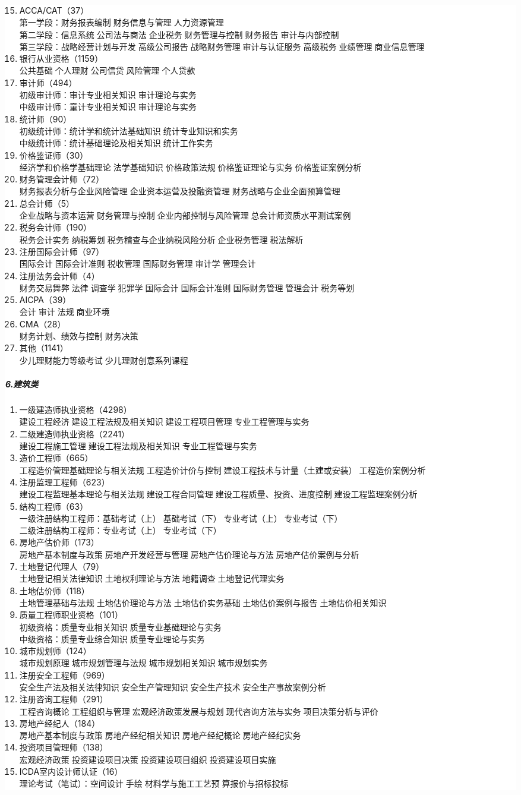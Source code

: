 15. ACCA/CAT（37）  
第一学段：财务报表编制 财务信息与管理 人力资源管理  
第二学段：信息系统 公司法与商法 企业税务 财务管理与控制 财务报告 审计与内部控制  
第三学段：战略经营计划与开发 高级公司报告 战略财务管理 审计与认证服务 高级税务 业绩管理 商业信息管理  
16. 银行从业资格（1159）  
公共基础 个人理财 公司信贷 风险管理 个人贷款  
17. 审计师（494）  
初级审计师：审计专业相关知识 审计理论与实务  
中级审计师：童计专业相关知识 审计理论与实务  
18. 统计师（90）  
初级统计师：统计学和统计法基础知识 统计专业知识和实务  
中级统计师：统计基础理论及相关知识 统计工作实务  
19. 价格鉴证师（30）  
经济学和价格学基础理论 法学基础知识 价格政策法规 价格鉴证理论与实务 价格鉴证案例分析  
20. 财务管理会计师（72）  
财务报表分析与企业风险管理 企业资本运营及投融资管理 财务战略与企业全面预算管理  
21. 总会计师（5）  
企业战略与资本运营 财务管理与控制 企业内部控制与风险管理 总会计师资质水平测试案例  
22. 税务会计师（190）  
税务会计实务 纳税筹划 税务稽查与企业纳税风险分析 企业税务管理 税法解析  
23. 注册国际会计师（97）  
国际会计 国际会计准则 税收管理 国际财务管理 审计学 管理会计  
24. 注册法务会计师（4）  
财务交易舞弊 法律 调查学 犯罪学 国际会计 国际会计准则 国际财务管理 管理会计 税务等划  
25. AICPA（39）  
会计 审计 法规 商业环境  
26.  CMA（28）  
财务计划、绩效与控制 财务决策  
27. 其他（1141）  
少儿理财能力等级考试 少儿理财创意系列课程  
##### 6.建筑类  
1. 一级建造师执业资格（4298）  
建设工程经济 建设工程法规及相关知识 建设工程项目管理 专业工程管理与实务  
2. 二级建造师执业资格（2241）  
建设工程施工管理 建设工程法规及相关知识 专业工程管理与实务  
3. 造价工程师（665）  
工程造价管理基础理论与相关法规 工程造价计价与控制 建设工程技术与计量（土建或安装） 工程造价案例分析  
4. 注册监理工程师（623）  
建设工程监理基本理论与相关法规 建设工程合同管理 建设工程质量、投资、进度控制 建设工程监理案例分析  
5. 结构工程师（63）  
一级注册结构工程师：基础考试（上） 基础考试（下） 专业考试（上） 专业考试（下）  
二级注册结构工程师：专业考试（上） 专业考试（下）  
6. 房地产估价师（173）  
房地产基本制度与政策 房地产开发经营与管理 房地产估价理论与方法 房地产估价案例与分析  
7. 土地登记代理人（79）  
土地登记相关法律知识 土地权利理论与方法 地籍调查 土地登记代理实务  
8. 土地估价师（118）  
土地管理基础与法规 土地估价理论与方法 土地估价实务基础 土地估价案例与报告 土地估价相关知识  
9. 质量工程师职业资格（101）  
初级资格：质量专业相关知识 质量专业基础理论与实务  
中级资格：质量专业综合知识 质量专业理论与实务  
10. 城市规划师（124）  
城市规划原理 城市规划管理与法规 城市规划相关知识 城市规划实务  
11. 注册安全工程师（969）  
安全生产法及相关法律知识 安全生产管理知识 安全生产技术 安全生产事故案例分析  
12. 注册咨询工程师（291）  
工程咨询概论 工程组织与管理 宏观经济政策发展与规划 现代咨询方法与实务 项目决策分析与评价  
13. 房地产经纪人（184）  
房地产基本制度与政策 房地产经纪相关知识 房地产经纪概论 房地产经纪实务  
14. 投资项目管理师（138）  
宏观经济政策 投资建设项目决策 投资建设项目组织 投资建设项目实施  
15. ICDA室内设计师认证（16）  
理论考试（笔试）：空间设计 手绘 材料学与施工工艺预 算报价与招标投标  